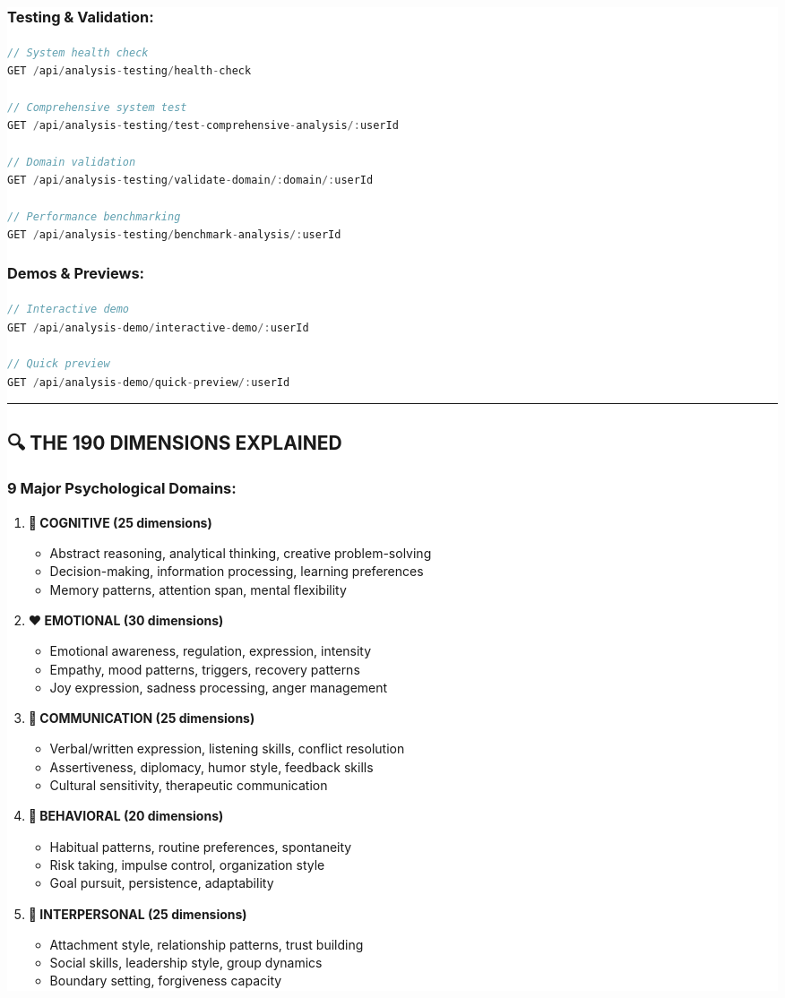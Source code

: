 ### **Testing & Validation:**
```javascript
// System health check
GET /api/analysis-testing/health-check

// Comprehensive system test
GET /api/analysis-testing/test-comprehensive-analysis/:userId

// Domain validation
GET /api/analysis-testing/validate-domain/:domain/:userId

// Performance benchmarking
GET /api/analysis-testing/benchmark-analysis/:userId
```

### **Demos & Previews:**
```javascript
// Interactive demo
GET /api/analysis-demo/interactive-demo/:userId

// Quick preview
GET /api/analysis-demo/quick-preview/:userId
```

---

## 🔍 **THE 190 DIMENSIONS EXPLAINED**

### **9 Major Psychological Domains:**

1. **🧠 COGNITIVE (25 dimensions)**
   - Abstract reasoning, analytical thinking, creative problem-solving
   - Decision-making, information processing, learning preferences
   - Memory patterns, attention span, mental flexibility

2. **❤️ EMOTIONAL (30 dimensions)**
   - Emotional awareness, regulation, expression, intensity
   - Empathy, mood patterns, triggers, recovery patterns
   - Joy expression, sadness processing, anger management

3. **💬 COMMUNICATION (25 dimensions)**
   - Verbal/written expression, listening skills, conflict resolution
   - Assertiveness, diplomacy, humor style, feedback skills
   - Cultural sensitivity, therapeutic communication

4. **🎯 BEHAVIORAL (20 dimensions)**
   - Habitual patterns, routine preferences, spontaneity
   - Risk taking, impulse control, organization style
   - Goal pursuit, persistence, adaptability

5. **👥 INTERPERSONAL (25 dimensions)**
   - Attachment style, relationship patterns, trust building
   - Social skills, leadership style, group dynamics
   - Boundary setting, forgiveness capacity
